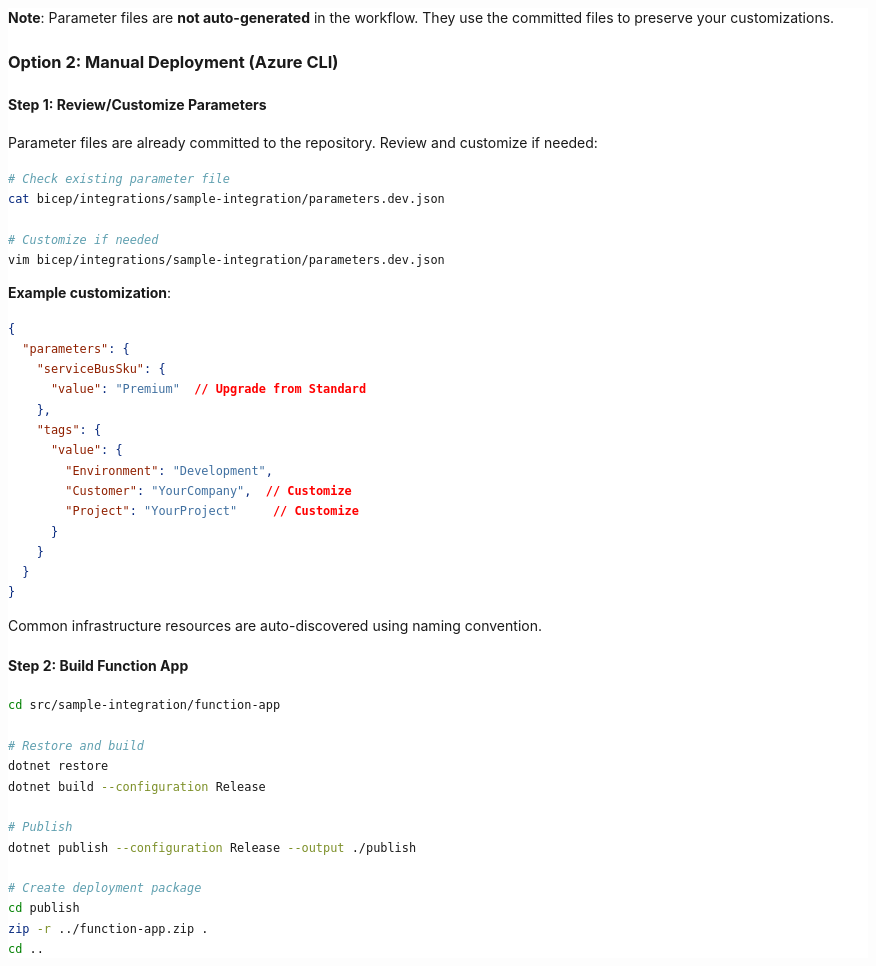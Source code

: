**Note**: Parameter files are **not auto-generated** in the workflow. They use the committed files to preserve your customizations.

### Option 2: Manual Deployment (Azure CLI)

#### Step 1: Review/Customize Parameters

Parameter files are already committed to the repository. Review and customize if needed:

```bash
# Check existing parameter file
cat bicep/integrations/sample-integration/parameters.dev.json

# Customize if needed
vim bicep/integrations/sample-integration/parameters.dev.json
```

**Example customization**:
```json
{
  "parameters": {
    "serviceBusSku": {
      "value": "Premium"  // Upgrade from Standard
    },
    "tags": {
      "value": {
        "Environment": "Development",
        "Customer": "YourCompany",  // Customize
        "Project": "YourProject"     // Customize
      }
    }
  }
}
```

Common infrastructure resources are auto-discovered using naming convention.

#### Step 2: Build Function App

```bash
cd src/sample-integration/function-app

# Restore and build
dotnet restore
dotnet build --configuration Release

# Publish
dotnet publish --configuration Release --output ./publish

# Create deployment package
cd publish
zip -r ../function-app.zip .
cd ..
```
